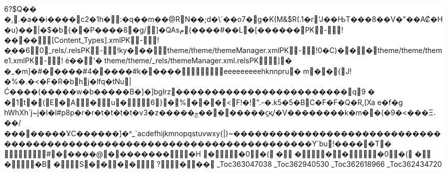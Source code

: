 6?$Q�� �,.�a��i����c2�1h�:�q��m��@RN��;d�\`��o7�g�K(M&$R(.1�r'J��ЊT���8��V�"��AȻ�H�u}��|�$�b{��P����8�g/\]�QAsم(����#��L�\[������PK-!����\[Content\_Types\].xmlPK-!�֧��60\_rels/.relsPK-!ky���theme/theme/themeManager.xmlPK-!0�C)���theme/theme/theme1.xmlPK-! ѐ��'� theme/theme/\_rels/themeManager.xml.relsPK\]� �\_�m\]�#�����#4�����#k�����eeeeeeeeehknnpru� m��{J!�%�.�<�F�R�bhj�lfq�tNu|Ć����(�����w�b�����B�\]�\]bglrz������������������������q9 � �1t�(E�A�u�6}�%���<F!�!".-�.k5�5�BC�F�F�Q�R,\[Xa e�f�g hWhXh\`j~j�l�l#p8p�r�r�t�t�t�t�v3�z�����ݘ��������ϛқ/�V��������k�m��(�9�<���Ξ؞��/��������ҰC������\]�^\_\`acdefhijkmnopqstuvwxy{|}~������������������������������������������������������������������������Y\`bu!�����T� #�����@���������H ��0�( � ����0�( � ��B �S���� ?��� \_Toc363047038 \_Toc362940530 \_Toc362618966 \_Toc362434720